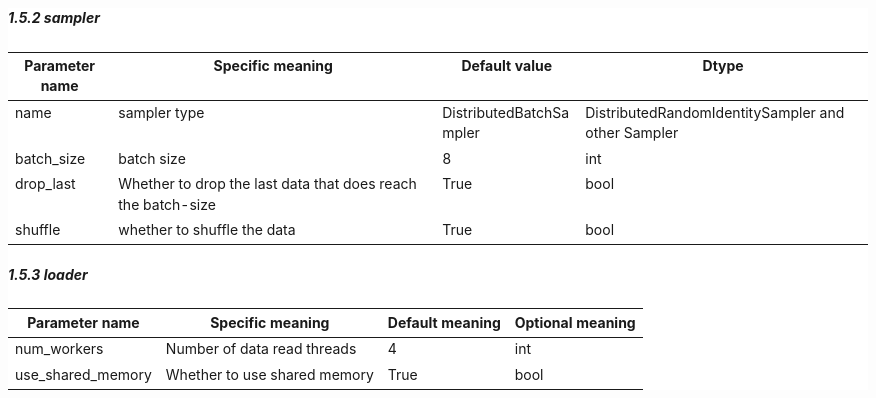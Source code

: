 <a name="1.5.2"></a>

##### 1.5.2 sampler

| Parameter name | Specific meaning                                             | Default value           | Dtype                                              |
| -------------- | ------------------------------------------------------------ | ----------------------- | -------------------------------------------------- |
| name           | sampler type                                                 | DistributedBatchSampler | DistributedRandomIdentitySampler and other Sampler |
| batch_size     | batch size                                                   | 8                       | int                                                |
| drop_last      | Whether to drop the last data that does reach the batch-size | True                    | bool                                               |
| shuffle        | whether to shuffle the data                                  | True                    | bool                                               |

<a name="1.5.3"></a>

##### 1.5.3 loader

| Parameter name    | Specific meaning             | Default meaning | Optional meaning |
| ----------------- | ---------------------------- | --------------- | ---------------- |
| num_workers       | Number of data read threads  | 4               | int              |
| use_shared_memory | Whether to use shared memory | True            | bool             |
